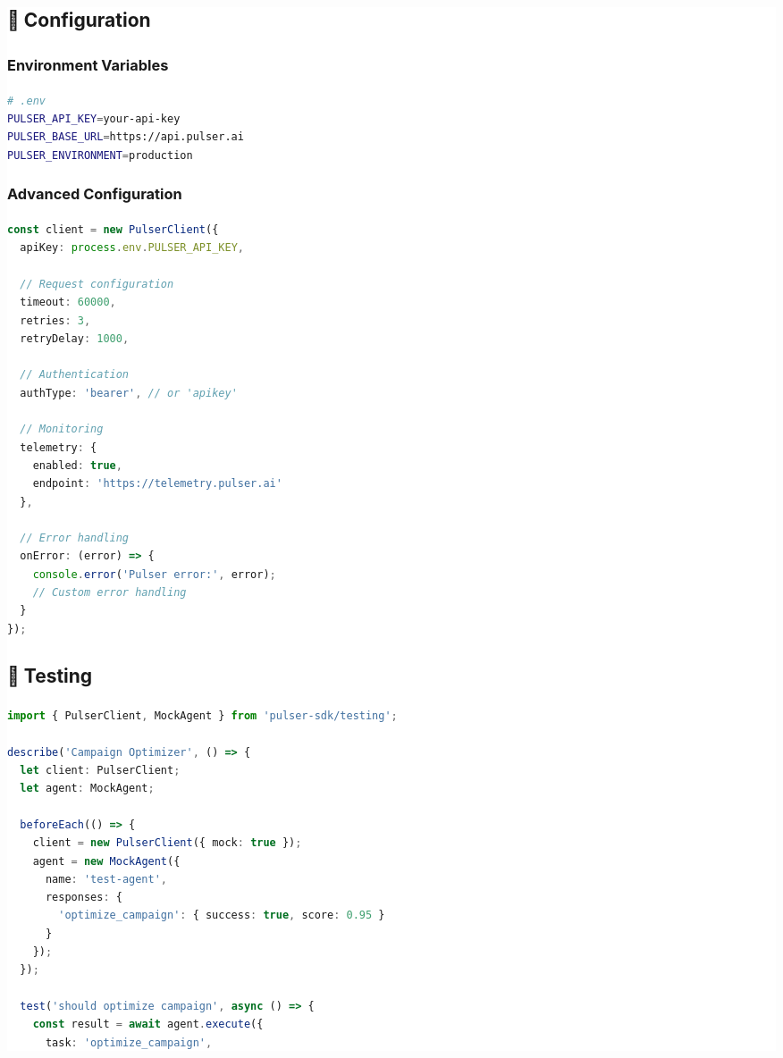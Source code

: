 ```tsx
```

## 🔧 Configuration

### Environment Variables

```bash
# .env
PULSER_API_KEY=your-api-key
PULSER_BASE_URL=https://api.pulser.ai
PULSER_ENVIRONMENT=production
```

### Advanced Configuration

```typescript
const client = new PulserClient({
  apiKey: process.env.PULSER_API_KEY,
  
  // Request configuration
  timeout: 60000,
  retries: 3,
  retryDelay: 1000,
  
  // Authentication
  authType: 'bearer', // or 'apikey'
  
  // Monitoring
  telemetry: {
    enabled: true,
    endpoint: 'https://telemetry.pulser.ai'
  },
  
  // Error handling
  onError: (error) => {
    console.error('Pulser error:', error);
    // Custom error handling
  }
});
```

## 🧪 Testing

```typescript
import { PulserClient, MockAgent } from 'pulser-sdk/testing';

describe('Campaign Optimizer', () => {
  let client: PulserClient;
  let agent: MockAgent;

  beforeEach(() => {
    client = new PulserClient({ mock: true });
    agent = new MockAgent({
      name: 'test-agent',
      responses: {
        'optimize_campaign': { success: true, score: 0.95 }
      }
    });
  });

  test('should optimize campaign', async () => {
    const result = await agent.execute({
      task: 'optimize_campaign',
```